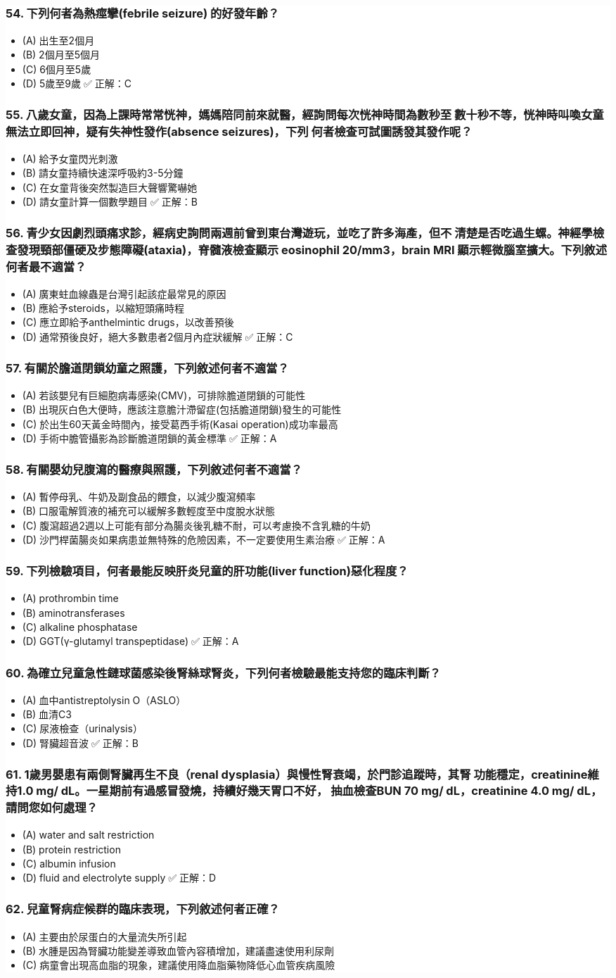 ### 54. 下列何者為熱痙攣(febrile seizure) 的好發年齡？
- (A) 出生至2個月
- (B) 2個月至5個月
- (C) 6個月至5歲
- (D) 5歲至9歲
✅ 正解：C
### 55. 八歲女童，因為上課時常常恍神，媽媽陪同前來就醫，經詢問每次恍神時間為數秒至 數十秒不等，恍神時叫喚女童無法立即回神，疑有失神性發作(absence seizures)，下列 何者檢查可試圖誘發其發作呢？
- (A) 給予女童閃光刺激
- (B) 請女童持續快速深呼吸約3-5分鐘
- (C) 在女童背後突然製造巨大聲響驚嚇她
- (D) 請女童計算一個數學題目
✅ 正解：B
### 56. 青少女因劇烈頭痛求診，經病史詢問兩週前曾到東台灣遊玩，並吃了許多海產，但不 清楚是否吃過生螺。神經學檢查發現頸部僵硬及步態障礙(ataxia)，脊髓液檢查顯示 eosinophil 20/mm3，brain MRI 顯示輕微腦室擴大。下列敘述何者最不適當？
- (A) 廣東蛀血線蟲是台灣引起該症最常見的原因
- (B) 應給予steroids，以縮短頭痛時程
- (C) 應立即給予anthelmintic drugs，以改善預後
- (D) 通常預後良好，絕大多數患者2個月內症狀緩解
✅ 正解：C
### 57. 有關於膽道閉鎖幼童之照護，下列敘述何者不適當？
- (A) 若該嬰兒有巨細胞病毒感染(CMV)，可排除膽道閉鎖的可能性
- (B) 出現灰白色大便時，應該注意膽汁滯留症(包括膽道閉鎖)發生的可能性
- (C) 於出生60天黃金時間內，接受葛西手術(Kasai operation)成功率最高
- (D) 手術中膽管攝影為診斷膽道閉鎖的黃金標準
✅ 正解：A
### 58. 有關嬰幼兒腹瀉的醫療與照護，下列敘述何者不適當？
- (A) 暫停母乳、牛奶及副食品的餵食，以減少腹瀉頻率
- (B) 口服電解質液的補充可以緩解多數輕度至中度脫水狀態
- (C) 腹瀉超過2週以上可能有部分為腸炎後乳糖不耐，可以考慮換不含乳糖的牛奶
- (D) 沙門桿菌腸炎如果病患並無特殊的危險因素，不一定要使用生素治療
✅ 正解：A
### 59. 下列檢驗項目，何者最能反映肝炎兒童的肝功能(liver function)惡化程度？
- (A) prothrombin time
- (B) aminotransferases
- (C) alkaline phosphatase
- (D) GGT(γ-glutamyl transpeptidase)
✅ 正解：A
### 60. 為確立兒童急性鏈球菌感染後腎絲球腎炎，下列何者檢驗最能支持您的臨床判斷？
- (A) 血中antistreptolysin O（ASLO）
- (B) 血清C3
- (C) 尿液檢查（urinalysis）
- (D) 腎臟超音波
✅ 正解：B
### 61. 1歲男嬰患有兩側腎臟再生不良（renal dysplasia）與慢性腎衰竭，於門診追蹤時，其腎 功能穩定，creatinine維持1.0 mg/ dL。一星期前有過感冒發燒，持續好幾天胃口不好， 抽血檢查BUN 70 mg/ dL，creatinine 4.0 mg/ dL，請問您如何處理？
- (A) water and salt restriction
- (B) protein restriction
- (C) albumin infusion
- (D) fluid and electrolyte supply
✅ 正解：D
### 62. 兒童腎病症候群的臨床表現，下列敘述何者正確？
- (A) 主要由於尿蛋白的大量流失所引起
- (B) 水腫是因為腎臟功能變差導致血管內容積增加，建議盡速使用利尿劑
- (C) 病童會出現高血脂的現象，建議使用降血脂藥物降低心血管疾病風險